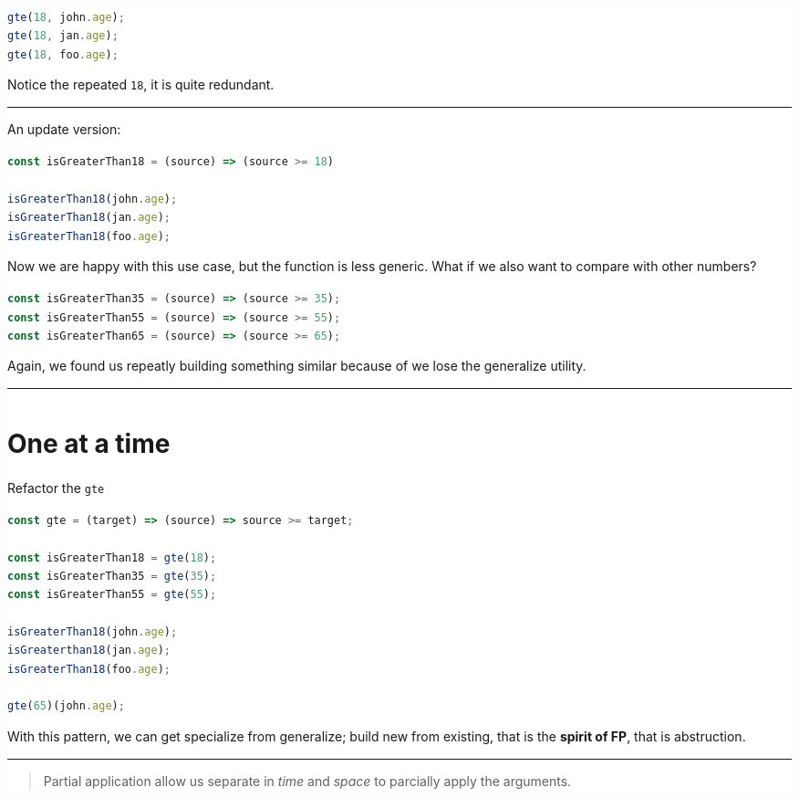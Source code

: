 ```javascript
gte(18, john.age);
gte(18, jan.age);
gte(18, foo.age);
```

Notice the repeated `18`, it is quite redundant.

---

An update version:

```javascript
const isGreaterThan18 = (source) => (source >= 18)

isGreaterThan18(john.age);
isGreaterThan18(jan.age);
isGreaterThan18(foo.age);
```

Now we are happy with this use case, but the function is less generic. What if we also want to compare with other numbers?

```javascript
const isGreaterThan35 = (source) => (source >= 35);
const isGreaterThan55 = (source) => (source >= 55);
const isGreaterThan65 = (source) => (source >= 65);
```

Again, we found us repeatly building something similar because of we lose the generalize utility.

---

# One at a time

Refactor the `gte`

```javascript
const gte = (target) => (source) => source >= target;

const isGreaterThan18 = gte(18);
const isGreaterThan35 = gte(35);
const isGreaterThan55 = gte(55);

isGreaterThan18(john.age);
isGreaterthan18(jan.age);
isGreaterThan18(foo.age);

gte(65)(john.age);
```

With this pattern, we can get specialize from generalize; build new from existing, that is the __spirit of FP__, that is abstruction.

---

> Partial application allow us separate in _time_ and _space_ to parcially apply the arguments.
